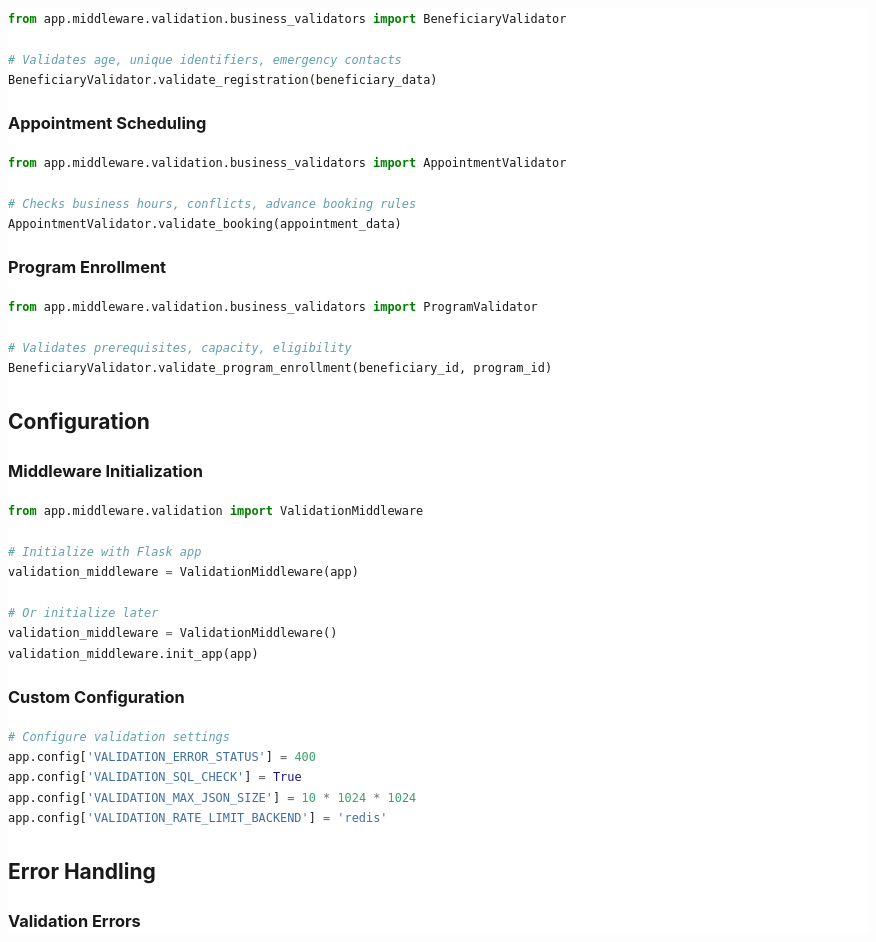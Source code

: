 ```python
from app.middleware.validation.business_validators import BeneficiaryValidator

# Validates age, unique identifiers, emergency contacts
BeneficiaryValidator.validate_registration(beneficiary_data)
```

### Appointment Scheduling

```python
from app.middleware.validation.business_validators import AppointmentValidator

# Checks business hours, conflicts, advance booking rules
AppointmentValidator.validate_booking(appointment_data)
```

### Program Enrollment

```python
from app.middleware.validation.business_validators import ProgramValidator

# Validates prerequisites, capacity, eligibility
BeneficiaryValidator.validate_program_enrollment(beneficiary_id, program_id)
```

## Configuration

### Middleware Initialization

```python
from app.middleware.validation import ValidationMiddleware

# Initialize with Flask app
validation_middleware = ValidationMiddleware(app)

# Or initialize later
validation_middleware = ValidationMiddleware()
validation_middleware.init_app(app)
```

### Custom Configuration

```python
# Configure validation settings
app.config['VALIDATION_ERROR_STATUS'] = 400
app.config['VALIDATION_SQL_CHECK'] = True
app.config['VALIDATION_MAX_JSON_SIZE'] = 10 * 1024 * 1024
app.config['VALIDATION_RATE_LIMIT_BACKEND'] = 'redis'
```

## Error Handling

### Validation Errors
